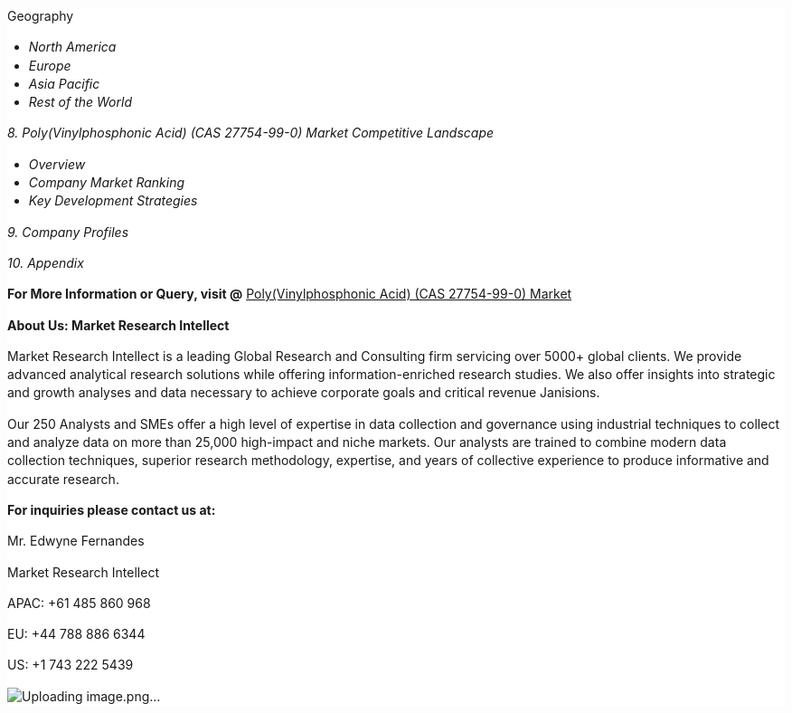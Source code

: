 Geography</span></em></p><ul><li><em><span class="">North America</span></em></li><li><em><span class="">Europe</span></em></li><li><em><span class="">Asia Pacific</span></em></li><li><em><span class="">Rest of the World</span></em></li></ul><p><em><span class="font-[700]">8. Poly(Vinylphosphonic Acid) (CAS 27754-99-0) Market Competitive Landscape</span></em></p><ul><li><em><span class="">Overview</span></em></li><li><em><span class="">Company Market Ranking</span></em></li><li><em><span class="">Key Development Strategies</span></em></li></ul><p><em><span class="font-[700]">9. Company Profiles</span></em></p><p><em><span class="font-[700]">10. Appendix</span></em></p><p><span class="font-[700]"><strong>For More Information or Query, visit&nbsp;@</strong>&nbsp;</span><span class="font-[700]"><a href="https://www.marketresearchintellect.com/product/global-polyvinylphosphonic-acid-cas-27754-99-0-market/?utm_source=Linkedin&utm_medium=019" target="_blank" data-tracking-control-name="article-ssr-frontend-pulse_little-text-block" data-tracking-will-navigate="" data-test-link="">Poly(Vinylphosphonic Acid) (CAS 27754-99-0) Market</a></span></p><p><strong><span class="font-[700]">About Us: Market Research Intellect</span></strong></p><p><span class="">Market Research Intellect is a leading Global Research and Consulting firm servicing over 5000+ global clients. We provide advanced analytical research solutions while offering information-enriched research studies.&nbsp;</span>We also offer insights into strategic and growth analyses and data necessary to achieve corporate goals and critical revenue Janisions.</p><p><span class="">Our 250 Analysts and SMEs offer a high level of expertise in data collection and governance using industrial techniques to collect and analyze data on more than 25,000 high-impact and niche markets. Our analysts are trained to combine modern data collection techniques, superior research methodology, expertise, and years of collective experience to produce informative and accurate research.</span></p><p><strong>For inquiries please contact us at:</strong></p><p>Mr. Edwyne Fernandes</p><p>Market Research Intellect</p><p>APAC: +61 485 860 968</p><p>EU: +44 788 886 6344</p><p>US: +1 743 222 5439</p>
![Uploading image.png…]()
